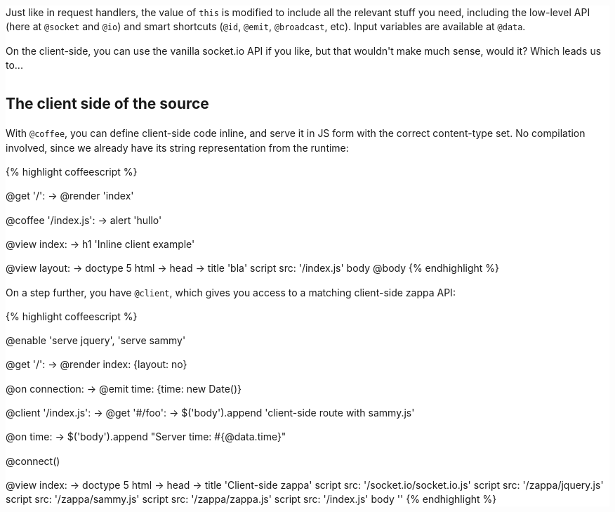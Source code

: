 Just like in request handlers, the value of `this` is modified to include all the relevant stuff you need, including the low-level API (here at `@socket` and `@io`) and smart shortcuts (`@id`, `@emit`, `@broadcast`, etc). Input variables are available at `@data`.

On the client-side, you can use the vanilla socket.io API if you like, but that wouldn't make much sense, would it? Which leads us to...

## The client side of the source

With `@coffee`, you can define client-side code inline, and serve it in JS form with the correct content-type set. No compilation involved, since we already have its string representation from the runtime:

{% highlight coffeescript %}
 
@get '/': ->
  @render 'index'
  
@coffee '/index.js': ->
  alert 'hullo'

@view index: ->
  h1 'Inline client example'

@view layout: ->
  doctype 5
  html ->
    head -> title 'bla'
    script src: '/index.js'
  body @body
{% endhighlight %}

On a step further, you have `@client`, which gives you access to a matching client-side zappa API:

{% highlight coffeescript %}
 
@enable 'serve jquery', 'serve sammy'

@get '/': ->
  @render index: {layout: no}

@on connection: ->
  @emit time: {time: new Date()}

@client '/index.js': ->
  @get '#/foo': ->
    $('body').append 'client-side route with sammy.js'

  @on time: ->
    $('body').append "Server time: #{@data.time}"

  @connect()

@view index: ->
  doctype 5
  html ->
    head ->
      title 'Client-side zappa'
      script src: '/socket.io/socket.io.js'
      script src: '/zappa/jquery.js'
      script src: '/zappa/sammy.js'
      script src: '/zappa/zappa.js'
      script src: '/index.js'
    body ''
{% endhighlight %}
